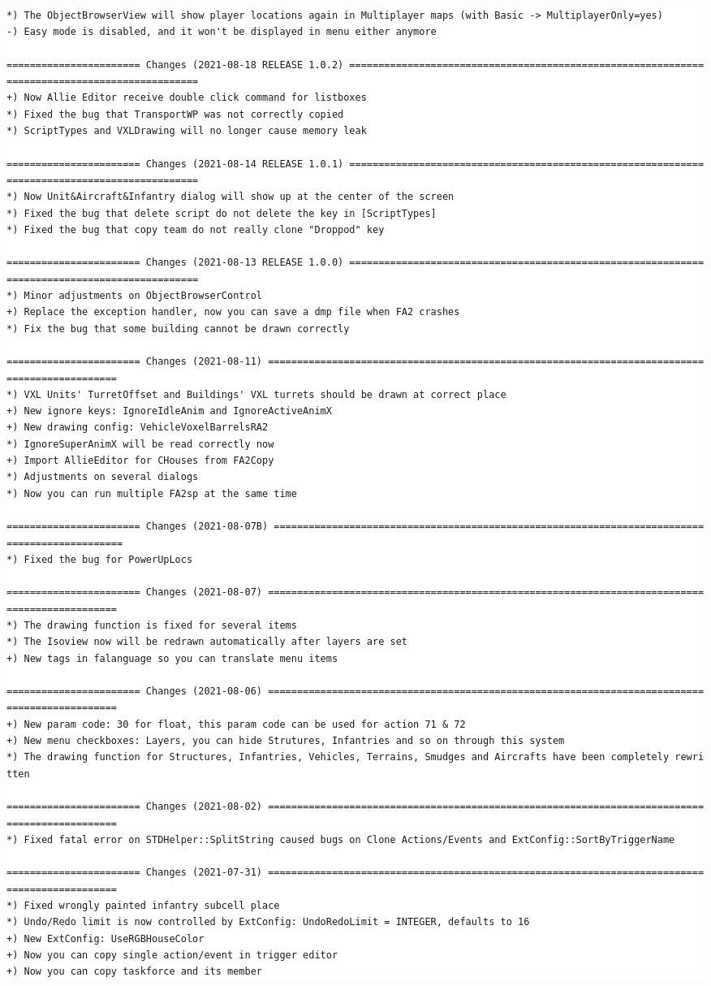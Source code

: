 ~~~~~~~~~~~~~~~~~~~~~~~~~~~~~~~~~~~~~~~~~\\\\\//////////////////////////////////////\\\\\~~~~~~~~~~~~~~~~~~~~~~~~~~~~~~~~~~~~~~~~~~~~~~~~~~
*) The ObjectBrowserView will show player locations again in Multiplayer maps (with Basic -> MultiplayerOnly=yes)
-) Easy mode is disabled, and it won't be displayed in menu either anymore

======================= Changes (2021-08-18 RELEASE 1.0.2) ==============================================================================================
+) Now Allie Editor receive double click command for listboxes
*) Fixed the bug that TransportWP was not correctly copied
*) ScriptTypes and VXLDrawing will no longer cause memory leak

======================= Changes (2021-08-14 RELEASE 1.0.1) ==============================================================================================
*) Now Unit&Aircraft&Infantry dialog will show up at the center of the screen
*) Fixed the bug that delete script do not delete the key in [ScriptTypes]
*) Fixed the bug that copy team do not really clone "Droppod" key

======================= Changes (2021-08-13 RELEASE 1.0.0) ==============================================================================================
*) Minor adjustments on ObjectBrowserControl
+) Replace the exception handler, now you can save a dmp file when FA2 crashes
*) Fix the bug that some building cannot be drawn correctly

======================= Changes (2021-08-11) ==============================================================================================
*) VXL Units' TurretOffset and Buildings' VXL turrets should be drawn at correct place
+) New ignore keys: IgnoreIdleAnim and IgnoreActiveAnimX
+) New drawing config: VehicleVoxelBarrelsRA2
*) IgnoreSuperAnimX will be read correctly now
+) Import AllieEditor for CHouses from FA2Copy
*) Adjustments on several dialogs
*) Now you can run multiple FA2sp at the same time

======================= Changes (2021-08-07B) ==============================================================================================
*) Fixed the bug for PowerUpLocs

======================= Changes (2021-08-07) ==============================================================================================
*) The drawing function is fixed for several items
*) The Isoview now will be redrawn automatically after layers are set
+) New tags in falanguage so you can translate menu items

======================= Changes (2021-08-06) ==============================================================================================
+) New param code: 30 for float, this param code can be used for action 71 & 72
+) New menu checkboxes: Layers, you can hide Strutures, Infantries and so on through this system
*) The drawing function for Structures, Infantries, Vehicles, Terrains, Smudges and Aircrafts have been completely rewritten

======================= Changes (2021-08-02) ==============================================================================================
*) Fixed fatal error on STDHelper::SplitString caused bugs on Clone Actions/Events and ExtConfig::SortByTriggerName

======================= Changes (2021-07-31) ==============================================================================================
*) Fixed wrongly painted infantry subcell place
*) Undo/Redo limit is now controlled by ExtConfig: UndoRedoLimit = INTEGER, defaults to 16
+) New ExtConfig: UseRGBHouseColor
+) Now you can copy single action/event in trigger editor
+) Now you can copy taskforce and its member

~~~~~~~~~~~~~~~~~~~~~~~~~~~~~~~~~~~~~~~~~